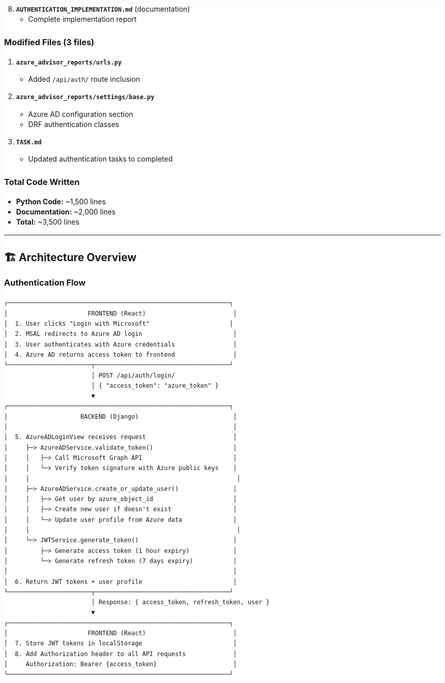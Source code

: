 8. **`AUTHENTICATION_IMPLEMENTATION.md`** (documentation)
   - Complete implementation report

### Modified Files (3 files)

1. **`azure_advisor_reports/urls.py`**
   - Added `/api/auth/` route inclusion

2. **`azure_advisor_reports/settings/base.py`**
   - Azure AD configuration section
   - DRF authentication classes

3. **`TASK.md`**
   - Updated authentication tasks to completed

### Total Code Written

- **Python Code:** ~1,500 lines
- **Documentation:** ~2,000 lines
- **Total:** ~3,500 lines

---

## 🏗️ Architecture Overview

### Authentication Flow

```
┌─────────────────────────────────────────────────────────────┐
│                      FRONTEND (React)                        │
│  1. User clicks "Login with Microsoft"                      │
│  2. MSAL redirects to Azure AD login                         │
│  3. User authenticates with Azure credentials                │
│  4. Azure AD returns access token to frontend                │
└───────────────────────┬─────────────────────────────────────┘
                        │ POST /api/auth/login/
                        │ { "access_token": "azure_token" }
                        ▼
┌─────────────────────────────────────────────────────────────┐
│                    BACKEND (Django)                          │
│                                                              │
│  5. AzureADLoginView receives request                        │
│     ├─> AzureADService.validate_token()                      │
│     │   ├─> Call Microsoft Graph API                         │
│     │   └─> Verify token signature with Azure public keys    │
│     │                                                         │
│     ├─> AzureADService.create_or_update_user()               │
│     │   ├─> Get user by azure_object_id                      │
│     │   ├─> Create new user if doesn't exist                 │
│     │   └─> Update user profile from Azure data              │
│     │                                                         │
│     └─> JWTService.generate_token()                          │
│         ├─> Generate access token (1 hour expiry)            │
│         └─> Generate refresh token (7 days expiry)           │
│                                                              │
│  6. Return JWT tokens + user profile                         │
└───────────────────────┬─────────────────────────────────────┘
                        │ Response: { access_token, refresh_token, user }
                        ▼
┌─────────────────────────────────────────────────────────────┐
│                      FRONTEND (React)                        │
│  7. Store JWT tokens in localStorage                         │
│  8. Add Authorization header to all API requests             │
│     Authorization: Bearer {access_token}                     │
└─────────────────────────────────────────────────────────────┘
```
